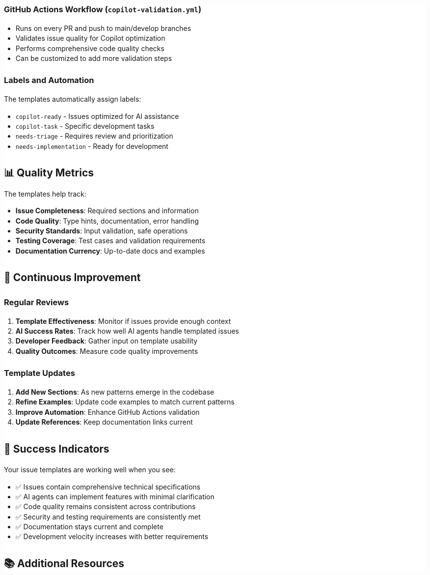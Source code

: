 ### GitHub Actions Workflow (`copilot-validation.yml`)
- Runs on every PR and push to main/develop branches
- Validates issue quality for Copilot optimization
- Performs comprehensive code quality checks
- Can be customized to add more validation steps

### Labels and Automation
The templates automatically assign labels:
- `copilot-ready` - Issues optimized for AI assistance
- `copilot-task` - Specific development tasks
- `needs-triage` - Requires review and prioritization
- `needs-implementation` - Ready for development

## 📊 Quality Metrics

The templates help track:
- **Issue Completeness**: Required sections and information
- **Code Quality**: Type hints, documentation, error handling
- **Security Standards**: Input validation, safe operations
- **Testing Coverage**: Test cases and validation requirements
- **Documentation Currency**: Up-to-date docs and examples

## 🔄 Continuous Improvement

### Regular Reviews
1. **Template Effectiveness**: Monitor if issues provide enough context
2. **AI Success Rates**: Track how well AI agents handle templated issues
3. **Developer Feedback**: Gather input on template usability
4. **Quality Outcomes**: Measure code quality improvements

### Template Updates
1. **Add New Sections**: As new patterns emerge in the codebase
2. **Refine Examples**: Update code examples to match current patterns
3. **Improve Automation**: Enhance GitHub Actions validation
4. **Update References**: Keep documentation links current

## 🎉 Success Indicators

Your issue templates are working well when you see:
- ✅ Issues contain comprehensive technical specifications
- ✅ AI agents can implement features with minimal clarification
- ✅ Code quality remains consistent across contributions
- ✅ Security and testing requirements are consistently met
- ✅ Documentation stays current and complete
- ✅ Development velocity increases with better requirements

## 📚 Additional Resources
